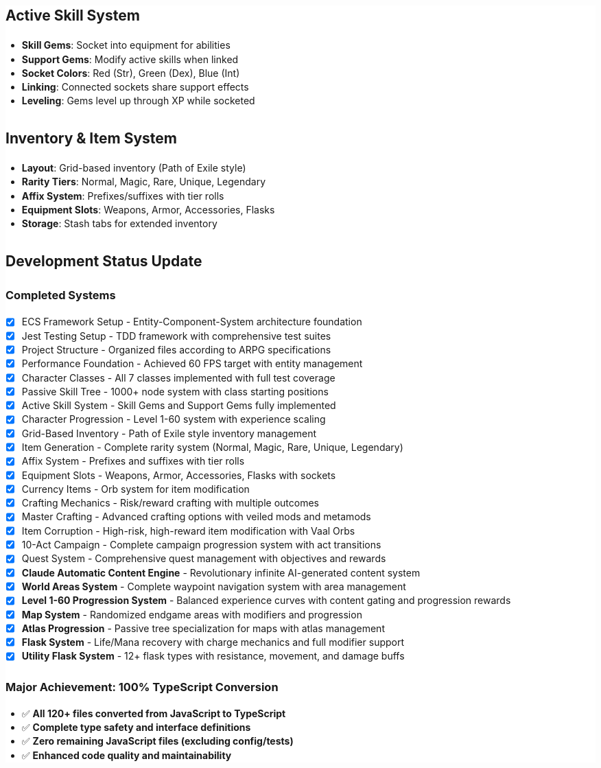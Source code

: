 ## Active Skill System
- **Skill Gems**: Socket into equipment for abilities
- **Support Gems**: Modify active skills when linked
- **Socket Colors**: Red (Str), Green (Dex), Blue (Int)
- **Linking**: Connected sockets share support effects
- **Leveling**: Gems level up through XP while socketed

## Inventory & Item System
- **Layout**: Grid-based inventory (Path of Exile style)
- **Rarity Tiers**: Normal, Magic, Rare, Unique, Legendary
- **Affix System**: Prefixes/suffixes with tier rolls
- **Equipment Slots**: Weapons, Armor, Accessories, Flasks
- **Storage**: Stash tabs for extended inventory

## Development Status Update

### Completed Systems
- [x] ECS Framework Setup - Entity-Component-System architecture foundation
- [x] Jest Testing Setup - TDD framework with comprehensive test suites  
- [x] Project Structure - Organized files according to ARPG specifications
- [x] Performance Foundation - Achieved 60 FPS target with entity management
- [x] Character Classes - All 7 classes implemented with full test coverage
- [x] Passive Skill Tree - 1000+ node system with class starting positions
- [x] Active Skill System - Skill Gems and Support Gems fully implemented
- [x] Character Progression - Level 1-60 system with experience scaling
- [x] Grid-Based Inventory - Path of Exile style inventory management
- [x] Item Generation - Complete rarity system (Normal, Magic, Rare, Unique, Legendary)
- [x] Affix System - Prefixes and suffixes with tier rolls
- [x] Equipment Slots - Weapons, Armor, Accessories, Flasks with sockets
- [x] Currency Items - Orb system for item modification
- [x] Crafting Mechanics - Risk/reward crafting with multiple outcomes
- [x] Master Crafting - Advanced crafting options with veiled mods and metamods
- [x] Item Corruption - High-risk, high-reward item modification with Vaal Orbs
- [x] 10-Act Campaign - Complete campaign progression system with act transitions
- [x] Quest System - Comprehensive quest management with objectives and rewards
- [x] **Claude Automatic Content Engine** - Revolutionary infinite AI-generated content system
- [x] **World Areas System** - Complete waypoint navigation system with area management
- [x] **Level 1-60 Progression System** - Balanced experience curves with content gating and progression rewards
- [x] **Map System** - Randomized endgame areas with modifiers and progression
- [x] **Atlas Progression** - Passive tree specialization for maps with atlas management
- [x] **Flask System** - Life/Mana recovery with charge mechanics and full modifier support
- [x] **Utility Flask System** - 12+ flask types with resistance, movement, and damage buffs

### Major Achievement: 100% TypeScript Conversion
- ✅ **All 120+ files converted from JavaScript to TypeScript**
- ✅ **Complete type safety and interface definitions**
- ✅ **Zero remaining JavaScript files (excluding config/tests)**
- ✅ **Enhanced code quality and maintainability**
